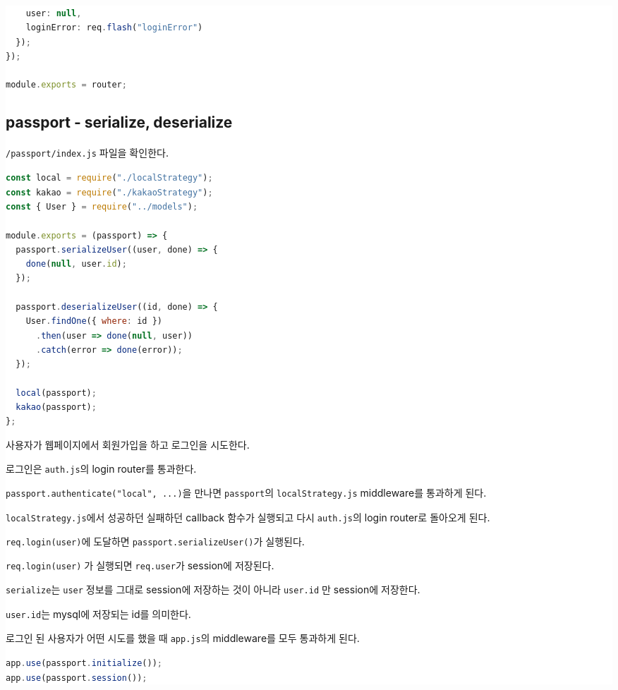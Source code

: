 ```js
    user: null,
    loginError: req.flash("loginError")
  });
});

module.exports = router;
```

## passport - serialize, deserialize

`/passport/index.js` 파일을 확인한다.

```js
const local = require("./localStrategy");
const kakao = require("./kakaoStrategy");
const { User } = require("../models");

module.exports = (passport) => {
  passport.serializeUser((user, done) => {
    done(null, user.id);
  });

  passport.deserializeUser((id, done) => {
    User.findOne({ where: id })
      .then(user => done(null, user))
      .catch(error => done(error));
  });

  local(passport);
  kakao(passport);
};
```

사용자가 웹페이지에서 회원가입을 하고 로그인을 시도한다.

로그인은 `auth.js`의 login router를 통과한다.

`passport.authenticate("local", ...)`을 만나면 `passport`의 `localStrategy.js` middleware를 통과하게 된다.

`localStrategy.js`에서 성공하던 실패하던 callback 함수가 실행되고 다시 `auth.js`의 login router로 돌아오게 된다.

`req.login(user)`에 도달하면 `passport.serializeUser()`가 실행된다.

`req.login(user)` 가 실행되면 `req.user`가 session에 저장된다.

`serialize`는 `user` 정보를 그대로 session에 저장하는 것이 아니라 `user.id` 만 session에 저장한다.

`user.id`는 mysql에 저장되는 id를 의미한다.

로그인 된 사용자가 어떤 시도를 했을 때 `app.js`의 middleware를 모두 통과하게 된다.

```js
app.use(passport.initialize());
app.use(passport.session());
```
